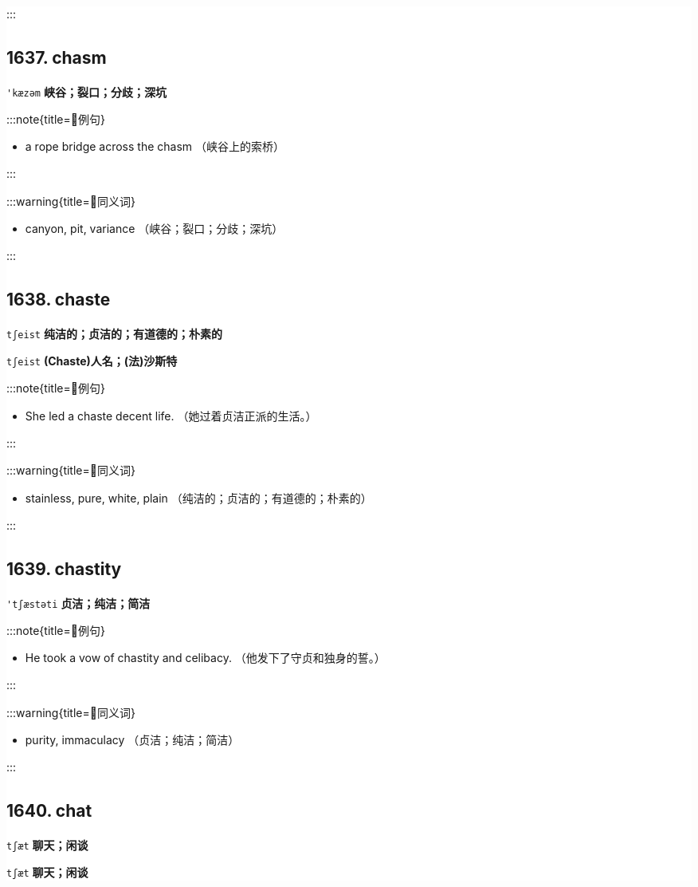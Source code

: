 :::


## 1637. chasm

`'kæzəm`  **峡谷；裂口；分歧；深坑**

:::note{title=🎤例句}

- a rope bridge across the chasm （峡谷上的索桥）

:::

:::warning{title=🤔同义词}

- canyon, pit, variance （峡谷；裂口；分歧；深坑）

:::


## 1638. chaste

`tʃeist`  **纯洁的；贞洁的；有道德的；朴素的**

`tʃeist`  **(Chaste)人名；(法)沙斯特**

:::note{title=🎤例句}

- She led a chaste decent life. （她过着贞洁正派的生活。）

:::

:::warning{title=🤔同义词}

- stainless, pure, white, plain （纯洁的；贞洁的；有道德的；朴素的）

:::


## 1639. chastity

`'tʃæstəti`  **贞洁；纯洁；简洁**

:::note{title=🎤例句}

- He took a vow of chastity and celibacy. （他发下了守贞和独身的誓。）

:::

:::warning{title=🤔同义词}

- purity, immaculacy （贞洁；纯洁；简洁）

:::


## 1640. chat

`tʃæt`  **聊天；闲谈**

`tʃæt`  **聊天；闲谈**
